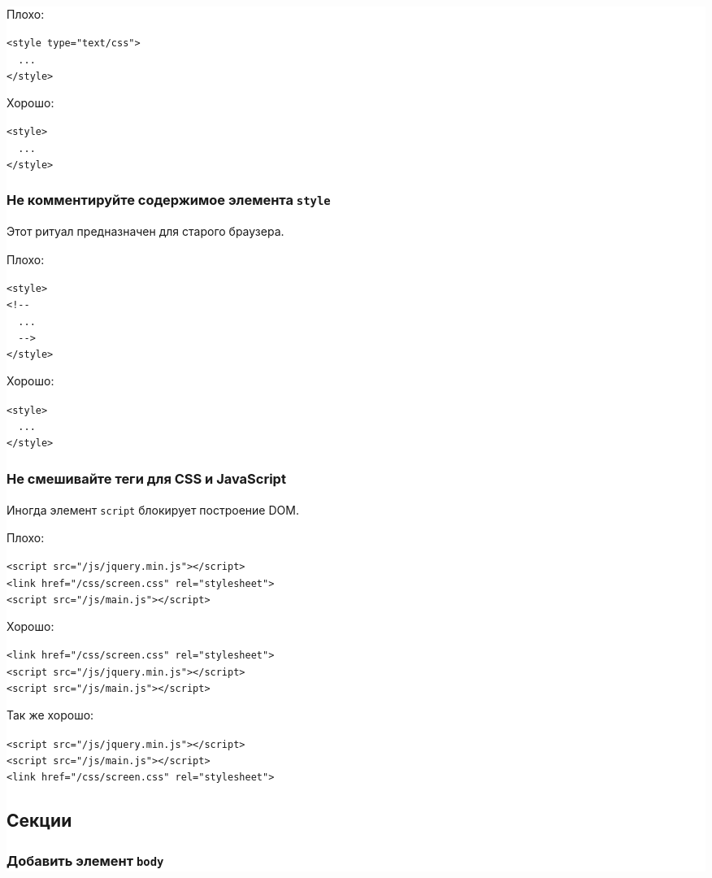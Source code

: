 Плохо:

    <style type="text/css">
      ...
    </style>

Хорошо:

    <style>
      ...
    </style>

### Не комментируйте содержимое элемента `style`<span id="dont-comment-out-contents-of-style-element"></span>

Этот ритуал предназначен для старого браузера.

Плохо:

    <style>
    <!--
      ...
      -->
    </style>

Хорошо:

    <style>
      ...
    </style>

### Не смешивайте теги для CSS и JavaScript<span id="dont-mix-tag-for-css-and-javascript"></span>

Иногда элемент `script` блокирует построение DOM.

Плохо:

    <script src="/js/jquery.min.js"></script>
    <link href="/css/screen.css" rel="stylesheet">
    <script src="/js/main.js"></script>

Хорошо:

    <link href="/css/screen.css" rel="stylesheet">
    <script src="/js/jquery.min.js"></script>
    <script src="/js/main.js"></script>

Так же хорошо:

    <script src="/js/jquery.min.js"></script>
    <script src="/js/main.js"></script>
    <link href="/css/screen.css" rel="stylesheet">

## Секции<span id="sections"></span>

### Добавить элемент `body`<span id="add-body-element"></span>
